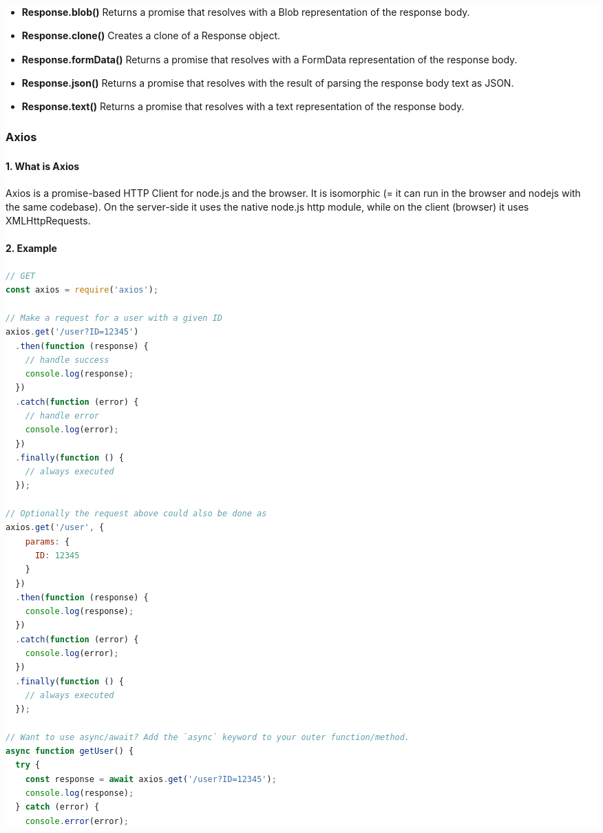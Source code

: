   - **Response.blob()**
Returns a promise that resolves with a Blob representation of the response body.

  - **Response.clone()**
Creates a clone of a Response object.

  - **Response.formData()**
Returns a promise that resolves with a FormData representation of the response body.

  - **Response.json()**
Returns a promise that resolves with the result of parsing the response body text as JSON.

  - **Response.text()**
Returns a promise that resolves with a text representation of the response body.

### Axios

#### 1. What is Axios

Axios is a promise-based HTTP Client for node.js and the browser. It is isomorphic (= it can run in the browser and nodejs with the same codebase). On the server-side it uses the native node.js http module, while on the client (browser) it uses XMLHttpRequests.

#### 2. Example

```javascript
// GET
const axios = require('axios');

// Make a request for a user with a given ID
axios.get('/user?ID=12345')
  .then(function (response) {
    // handle success
    console.log(response);
  })
  .catch(function (error) {
    // handle error
    console.log(error);
  })
  .finally(function () {
    // always executed
  });

// Optionally the request above could also be done as
axios.get('/user', {
    params: {
      ID: 12345
    }
  })
  .then(function (response) {
    console.log(response);
  })
  .catch(function (error) {
    console.log(error);
  })
  .finally(function () {
    // always executed
  });  

// Want to use async/await? Add the `async` keyword to your outer function/method.
async function getUser() {
  try {
    const response = await axios.get('/user?ID=12345');
    console.log(response);
  } catch (error) {
    console.error(error);
```